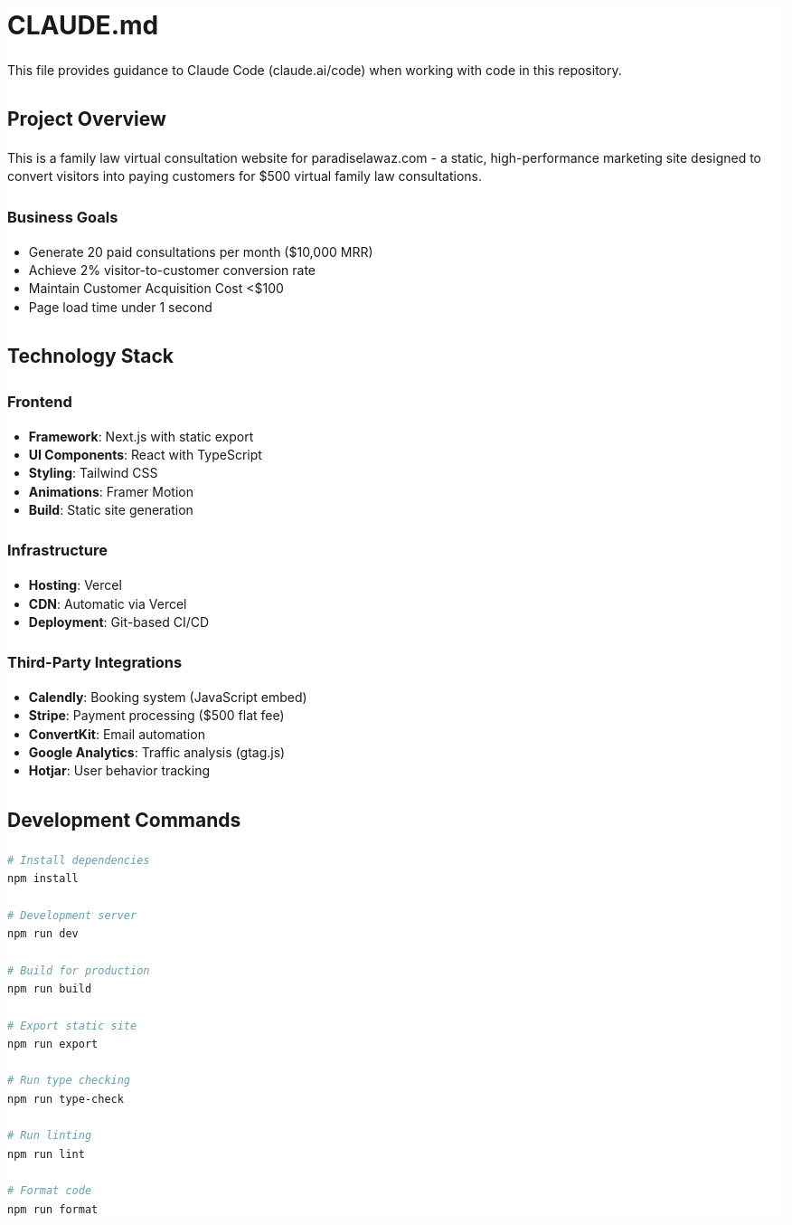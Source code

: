 # CLAUDE.md

This file provides guidance to Claude Code (claude.ai/code) when working with code in this repository.

## Project Overview

This is a family law virtual consultation website for paradiselawaz.com - a static, high-performance marketing site designed to convert visitors into paying customers for $500 virtual family law consultations.

### Business Goals
- Generate 20 paid consultations per month ($10,000 MRR)
- Achieve 2% visitor-to-customer conversion rate
- Maintain Customer Acquisition Cost <$100
- Page load time under 1 second

## Technology Stack

### Frontend
- **Framework**: Next.js with static export
- **UI Components**: React with TypeScript
- **Styling**: Tailwind CSS
- **Animations**: Framer Motion
- **Build**: Static site generation

### Infrastructure
- **Hosting**: Vercel
- **CDN**: Automatic via Vercel
- **Deployment**: Git-based CI/CD

### Third-Party Integrations
- **Calendly**: Booking system (JavaScript embed)
- **Stripe**: Payment processing ($500 flat fee)
- **ConvertKit**: Email automation
- **Google Analytics**: Traffic analysis (gtag.js)
- **Hotjar**: User behavior tracking

## Development Commands

```bash
# Install dependencies
npm install

# Development server
npm run dev

# Build for production
npm run build

# Export static site
npm run export

# Run type checking
npm run type-check

# Run linting
npm run lint

# Format code
npm run format
```